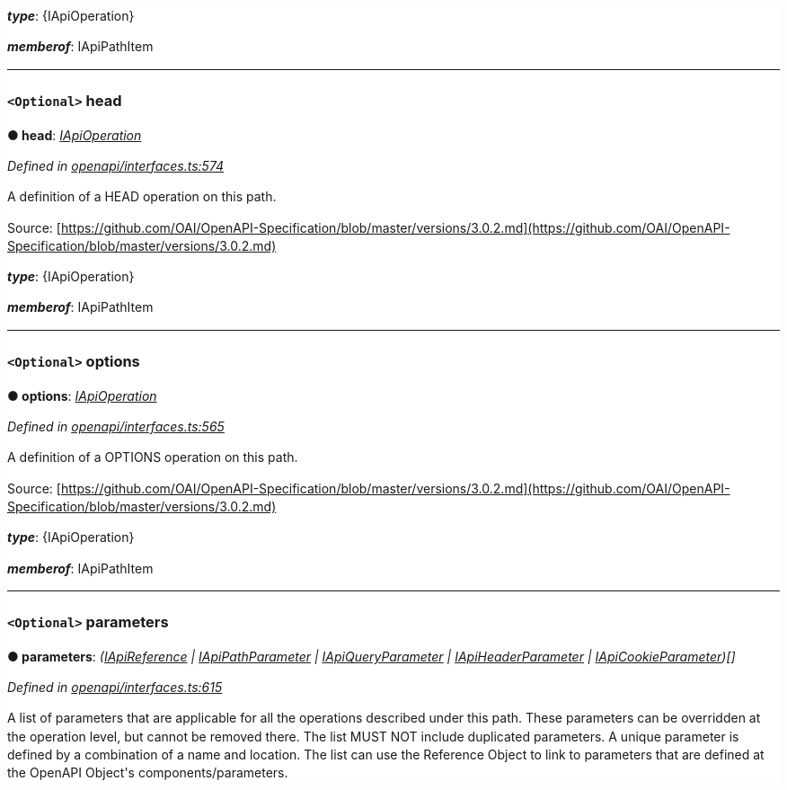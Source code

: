 *__type__*: {IApiOperation}

*__memberof__*: IApiPathItem

___
<a id="head"></a>

### `<Optional>` head

**● head**: *[IApiOperation](_openapi_interfaces_.iapioperation.md)*

*Defined in [openapi/interfaces.ts:574](https://github.com/FoalTS/foal/blob/7934e4d7/packages/core/src/openapi/interfaces.ts#L574)*

A definition of a HEAD operation on this path.

Source: [https://github.com/OAI/OpenAPI-Specification/blob/master/versions/3.0.2.md](https://github.com/OAI/OpenAPI-Specification/blob/master/versions/3.0.2.md)

*__type__*: {IApiOperation}

*__memberof__*: IApiPathItem

___
<a id="options"></a>

### `<Optional>` options

**● options**: *[IApiOperation](_openapi_interfaces_.iapioperation.md)*

*Defined in [openapi/interfaces.ts:565](https://github.com/FoalTS/foal/blob/7934e4d7/packages/core/src/openapi/interfaces.ts#L565)*

A definition of a OPTIONS operation on this path.

Source: [https://github.com/OAI/OpenAPI-Specification/blob/master/versions/3.0.2.md](https://github.com/OAI/OpenAPI-Specification/blob/master/versions/3.0.2.md)

*__type__*: {IApiOperation}

*__memberof__*: IApiPathItem

___
<a id="parameters"></a>

### `<Optional>` parameters

**● parameters**: *([IApiReference](_openapi_interfaces_.iapireference.md) \| [IApiPathParameter](_openapi_interfaces_.iapipathparameter.md) \| [IApiQueryParameter](_openapi_interfaces_.iapiqueryparameter.md) \| [IApiHeaderParameter](_openapi_interfaces_.iapiheaderparameter.md) \| [IApiCookieParameter](_openapi_interfaces_.iapicookieparameter.md))[]*

*Defined in [openapi/interfaces.ts:615](https://github.com/FoalTS/foal/blob/7934e4d7/packages/core/src/openapi/interfaces.ts#L615)*

A list of parameters that are applicable for all the operations described under this path. These parameters can be overridden at the operation level, but cannot be removed there. The list MUST NOT include duplicated parameters. A unique parameter is defined by a combination of a name and location. The list can use the Reference Object to link to parameters that are defined at the OpenAPI Object's components/parameters.
